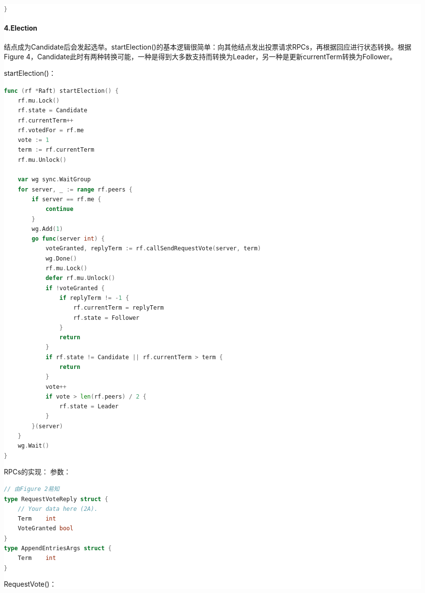 ```go 
}
```

#### 4.Election

结点成为Candidate后会发起选举。startElection()的基本逻辑很简单：向其他结点发出投票请求RPCs，再根据回应进行状态转换。根据Figure 4，Candidate此时有两种转换可能，一种是得到大多数支持而转换为Leader，另一种是更新currentTerm转换为Follower。

startElection()：
```go
func (rf *Raft) startElection() {
    rf.mu.Lock()
    rf.state = Candidate
    rf.currentTerm++
    rf.votedFor = rf.me
    vote := 1 
    term := rf.currentTerm
    rf.mu.Unlock()

    var wg sync.WaitGroup
    for server, _ := range rf.peers {
        if server == rf.me {
            continue 
        } 
        wg.Add(1) 
        go func(server int) {
            voteGranted, replyTerm := rf.callSendRequestVote(server, term)
            wg.Done() 
            rf.mu.Lock()
            defer rf.mu.Unlock()
            if !voteGranted {
                if replyTerm != -1 { 
                    rf.currentTerm = replyTerm
                    rf.state = Follower
                }
                return
            }
            if rf.state != Candidate || rf.currentTerm > term {
                return
            }
            vote++
            if vote > len(rf.peers) / 2 {
                rf.state = Leader
            }
        }(server)
    }
    wg.Wait()
}
```

RPCs的实现：
参数：
```go
// 由Figure 2易知
type RequestVoteReply struct {
	// Your data here (2A).
    Term    int
    VoteGranted bool
}
type AppendEntriesArgs struct {
    Term    int
}
```
RequestVote()：
```go
```